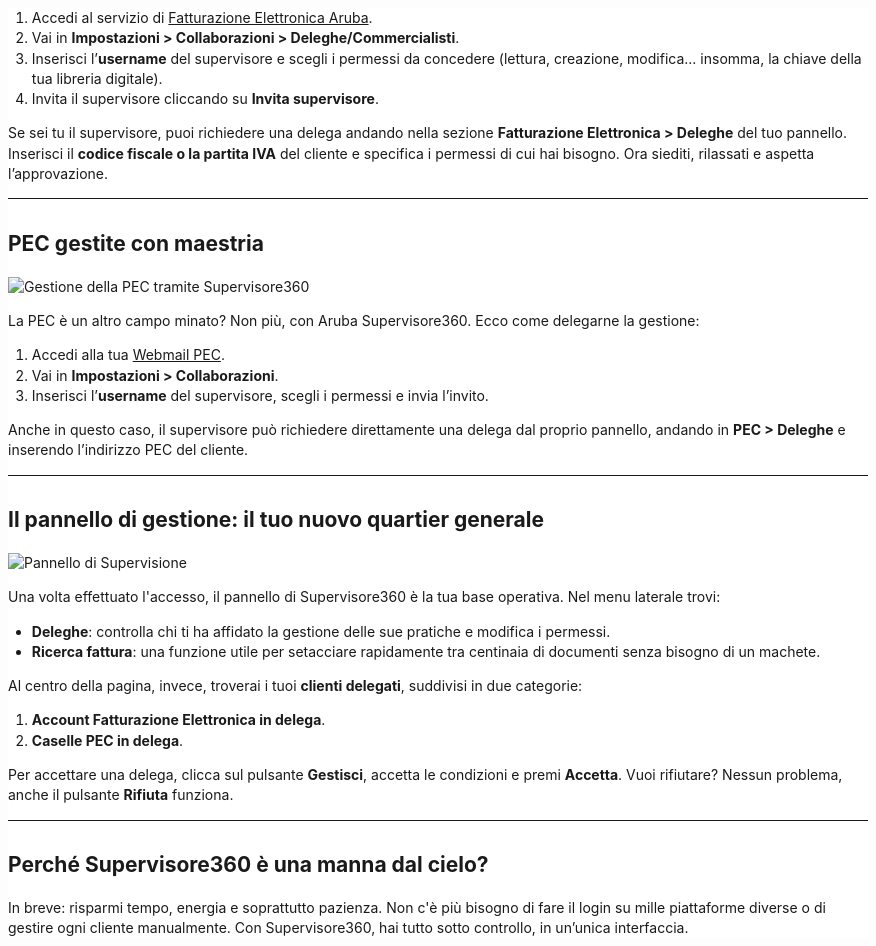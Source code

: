 1. Accedi al servizio di [Fatturazione Elettronica Aruba](https://fatturazioneelettronica.aruba.it/).
2. Vai in **Impostazioni > Collaborazioni > Deleghe/Commercialisti**.
3. Inserisci l’**username** del supervisore e scegli i permessi da concedere (lettura, creazione, modifica... insomma, la chiave della tua libreria digitale).
4. Invita il supervisore cliccando su **Invita supervisore**.

Se sei tu il supervisore, puoi richiedere una delega andando nella sezione **Fatturazione Elettronica > Deleghe** del tuo pannello. Inserisci il **codice fiscale o la partita IVA** del cliente e specifica i permessi di cui hai bisogno. Ora siediti, rilassati e aspetta l’approvazione.

---

## PEC gestite con maestria

![Gestione della PEC tramite Supervisore360](/guide-img/output/jqnnly1d.jpg)

La PEC è un altro campo minato? Non più, con Aruba Supervisore360. Ecco come delegarne la gestione:

1. Accedi alla tua [Webmail PEC](https://webmail.pec.it/).
2. Vai in **Impostazioni > Collaborazioni**.
3. Inserisci l’**username** del supervisore, scegli i permessi e invia l’invito.

Anche in questo caso, il supervisore può richiedere direttamente una delega dal proprio pannello, andando in **PEC > Deleghe** e inserendo l’indirizzo PEC del cliente.

---

## Il pannello di gestione: il tuo nuovo quartier generale

![Pannello di Supervisione](/guide-img/output/69ncdl4q.jpg)

Una volta effettuato l'accesso, il pannello di Supervisore360 è la tua base operativa. Nel menu laterale trovi:

- **Deleghe**: controlla chi ti ha affidato la gestione delle sue pratiche e modifica i permessi.
- **Ricerca fattura**: una funzione utile per setacciare rapidamente tra centinaia di documenti senza bisogno di un machete.

Al centro della pagina, invece, troverai i tuoi **clienti delegati**, suddivisi in due categorie:
1. **Account Fatturazione Elettronica in delega**.
2. **Caselle PEC in delega**.

Per accettare una delega, clicca sul pulsante **Gestisci**, accetta le condizioni e premi **Accetta**. Vuoi rifiutare? Nessun problema, anche il pulsante **Rifiuta** funziona.

---

## Perché Supervisore360 è una manna dal cielo?

In breve: risparmi tempo, energia e soprattutto pazienza. Non c'è più bisogno di fare il login su mille piattaforme diverse o di gestire ogni cliente manualmente. Con Supervisore360, hai tutto sotto controllo, in un’unica interfaccia.
